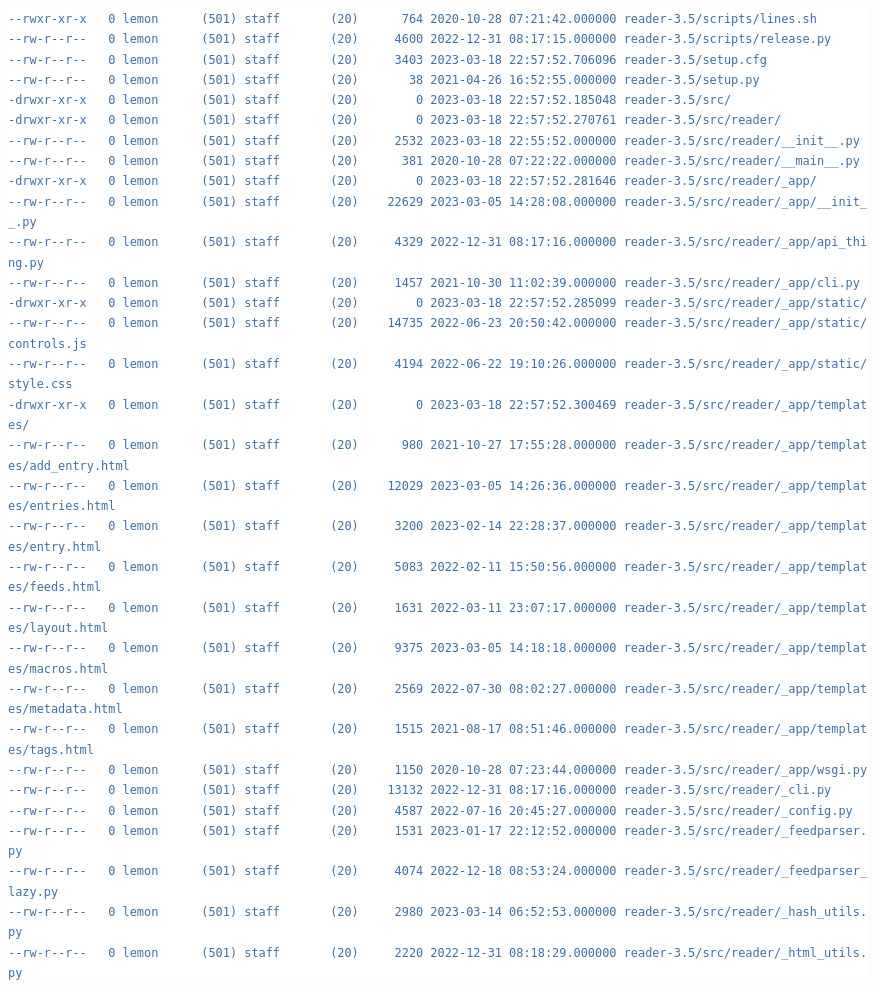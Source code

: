 ```diff
--rwxr-xr-x   0 lemon      (501) staff       (20)      764 2020-10-28 07:21:42.000000 reader-3.5/scripts/lines.sh
--rw-r--r--   0 lemon      (501) staff       (20)     4600 2022-12-31 08:17:15.000000 reader-3.5/scripts/release.py
--rw-r--r--   0 lemon      (501) staff       (20)     3403 2023-03-18 22:57:52.706096 reader-3.5/setup.cfg
--rw-r--r--   0 lemon      (501) staff       (20)       38 2021-04-26 16:52:55.000000 reader-3.5/setup.py
-drwxr-xr-x   0 lemon      (501) staff       (20)        0 2023-03-18 22:57:52.185048 reader-3.5/src/
-drwxr-xr-x   0 lemon      (501) staff       (20)        0 2023-03-18 22:57:52.270761 reader-3.5/src/reader/
--rw-r--r--   0 lemon      (501) staff       (20)     2532 2023-03-18 22:55:52.000000 reader-3.5/src/reader/__init__.py
--rw-r--r--   0 lemon      (501) staff       (20)      381 2020-10-28 07:22:22.000000 reader-3.5/src/reader/__main__.py
-drwxr-xr-x   0 lemon      (501) staff       (20)        0 2023-03-18 22:57:52.281646 reader-3.5/src/reader/_app/
--rw-r--r--   0 lemon      (501) staff       (20)    22629 2023-03-05 14:28:08.000000 reader-3.5/src/reader/_app/__init__.py
--rw-r--r--   0 lemon      (501) staff       (20)     4329 2022-12-31 08:17:16.000000 reader-3.5/src/reader/_app/api_thing.py
--rw-r--r--   0 lemon      (501) staff       (20)     1457 2021-10-30 11:02:39.000000 reader-3.5/src/reader/_app/cli.py
-drwxr-xr-x   0 lemon      (501) staff       (20)        0 2023-03-18 22:57:52.285099 reader-3.5/src/reader/_app/static/
--rw-r--r--   0 lemon      (501) staff       (20)    14735 2022-06-23 20:50:42.000000 reader-3.5/src/reader/_app/static/controls.js
--rw-r--r--   0 lemon      (501) staff       (20)     4194 2022-06-22 19:10:26.000000 reader-3.5/src/reader/_app/static/style.css
-drwxr-xr-x   0 lemon      (501) staff       (20)        0 2023-03-18 22:57:52.300469 reader-3.5/src/reader/_app/templates/
--rw-r--r--   0 lemon      (501) staff       (20)      980 2021-10-27 17:55:28.000000 reader-3.5/src/reader/_app/templates/add_entry.html
--rw-r--r--   0 lemon      (501) staff       (20)    12029 2023-03-05 14:26:36.000000 reader-3.5/src/reader/_app/templates/entries.html
--rw-r--r--   0 lemon      (501) staff       (20)     3200 2023-02-14 22:28:37.000000 reader-3.5/src/reader/_app/templates/entry.html
--rw-r--r--   0 lemon      (501) staff       (20)     5083 2022-02-11 15:50:56.000000 reader-3.5/src/reader/_app/templates/feeds.html
--rw-r--r--   0 lemon      (501) staff       (20)     1631 2022-03-11 23:07:17.000000 reader-3.5/src/reader/_app/templates/layout.html
--rw-r--r--   0 lemon      (501) staff       (20)     9375 2023-03-05 14:18:18.000000 reader-3.5/src/reader/_app/templates/macros.html
--rw-r--r--   0 lemon      (501) staff       (20)     2569 2022-07-30 08:02:27.000000 reader-3.5/src/reader/_app/templates/metadata.html
--rw-r--r--   0 lemon      (501) staff       (20)     1515 2021-08-17 08:51:46.000000 reader-3.5/src/reader/_app/templates/tags.html
--rw-r--r--   0 lemon      (501) staff       (20)     1150 2020-10-28 07:23:44.000000 reader-3.5/src/reader/_app/wsgi.py
--rw-r--r--   0 lemon      (501) staff       (20)    13132 2022-12-31 08:17:16.000000 reader-3.5/src/reader/_cli.py
--rw-r--r--   0 lemon      (501) staff       (20)     4587 2022-07-16 20:45:27.000000 reader-3.5/src/reader/_config.py
--rw-r--r--   0 lemon      (501) staff       (20)     1531 2023-01-17 22:12:52.000000 reader-3.5/src/reader/_feedparser.py
--rw-r--r--   0 lemon      (501) staff       (20)     4074 2022-12-18 08:53:24.000000 reader-3.5/src/reader/_feedparser_lazy.py
--rw-r--r--   0 lemon      (501) staff       (20)     2980 2023-03-14 06:52:53.000000 reader-3.5/src/reader/_hash_utils.py
--rw-r--r--   0 lemon      (501) staff       (20)     2220 2022-12-31 08:18:29.000000 reader-3.5/src/reader/_html_utils.py
```